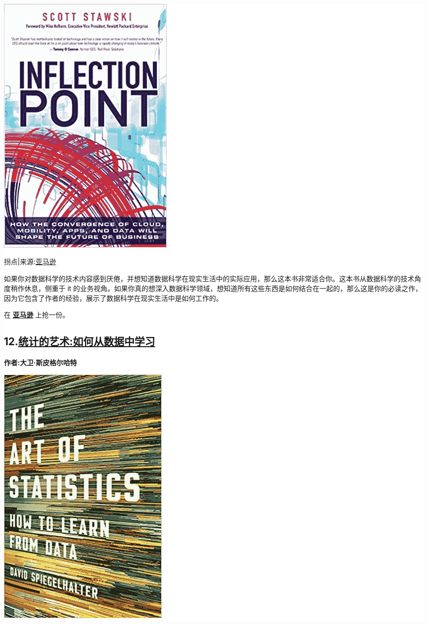 ![](img/6895bea57865c1148a6e967efd349158.png)

拐点|来源:[亚马逊](https://amzn.to/30yWQcL)

如果你对数据科学的技术内容感到厌倦，并想知道数据科学在现实生活中的实际应用，那么这本书非常适合你。这本书从数据科学的技术角度稍作休息，侧重于 it 的业务视角。如果你真的想深入数据科学领域，想知道所有这些东西是如何结合在一起的，那么这是你的必读之作，因为它包含了作者的经验，展示了数据科学在现实生活中是如何工作的。

在 [**亚马逊**](https://amzn.to/30yWQcL) 上抢一份。

## 12.[统计的艺术:如何从数据中学习](https://amzn.to/3pxWM80)

**作者:大卫·斯皮格尔哈特**

![](img/db42fb86b9930037affb2214168e875f.png)
